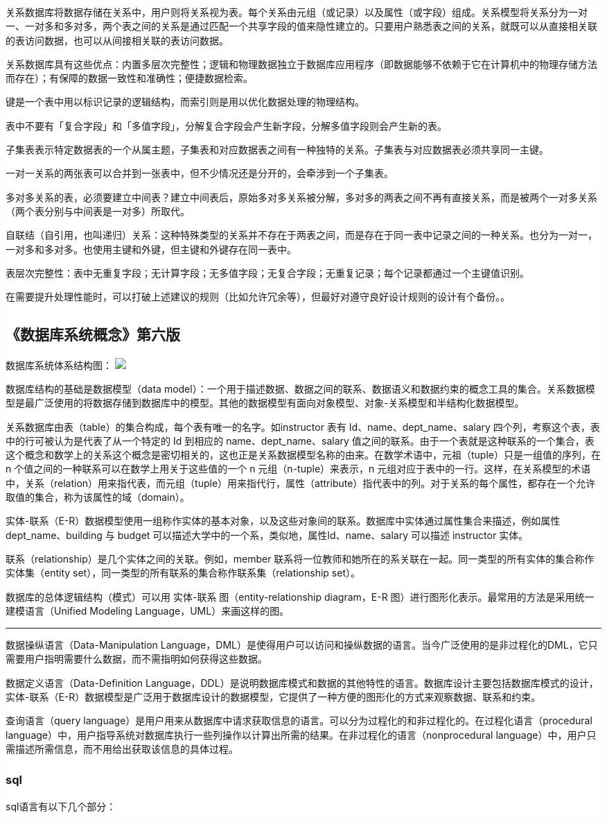关系数据库将数据存储在关系中，用户则将关系视为表。每个关系由元组（或记录）以及属性（或字段）组成。关系模型将关系分为一对一、一对多和多对多，两个表之间的关系是通过匹配一个共享字段的值来隐性建立的。只要用户熟悉表之间的关系，就既可以从直接相关联的表访问数据，也可以从间接相关联的表访问数据。

关系数据库具有这些优点：内置多层次完整性；逻辑和物理数据独立于数据库应用程序（即数据能够不依赖于它在计算机中的物理存储方法而存在）；有保障的数据一致性和准确性；便捷数据检索。


键是一个表中用以标识记录的逻辑结构，而索引则是用以优化数据处理的物理结构。

表中不要有「复合字段」和「多值字段」，分解复合字段会产生新字段，分解多值字段则会产生新的表。

子集表表示特定数据表的一个从属主题，子集表和对应数据表之间有一种独特的关系。子集表与对应数据表必须共享同一主键。

一对一关系的两张表可以合并到一张表中，但不少情况还是分开的，会牵涉到一个子集表。

多对多关系的表，必须要建立中间表？建立中间表后，原始多对多关系被分解，多对多的两表之间不再有直接关系，而是被两个一对多关系（两个表分别与中间表是一对多）所取代。

自联结（自引用，也叫递归）关系：这种特殊类型的关系并不存在于两表之间，而是存在于同一表中记录之间的一种关系。也分为一对一，一对多和多对多。也使用主键和外键，但主键和外键存在同一表中。

表层次完整性：表中无重复字段；无计算字段；无多值字段；无复合字段；无重复记录；每个记录都通过一个主键值识别。

在需要提升处理性能时，可以打破上述建议的规则（比如允许冗余等），但最好对遵守良好设计规则的设计有个备份。。



## 《数据库系统概念》第六版

数据库系统体系结构图：
![](https://os.alipayobjects.com/rmsportal/MMmEvpOcrbmXqar.png)

数据库结构的基础是数据模型（data model）：一个用于描述数据、数据之间的联系、数据语义和数据约束的概念工具的集合。关系数据模型是最广泛使用的将数据存储到数据库中的模型。其他的数据模型有面向对象模型、对象-关系模型和半结构化数据模型。

关系数据库由表（table）的集合构成，每个表有唯一的名字。如instructor 表有 Id、name、dept_name、salary 四个列，考察这个表，表中的行可被认为是代表了从一个特定的 Id 到相应的 name、dept_name、salary 值之间的联系。由于一个表就是这种联系的一个集合，表这个概念和数学上的关系这个概念是密切相关的，这也正是关系数据模型名称的由来。在数学术语中，元祖（tuple）只是一组值的序列，在 n 个值之间的一种联系可以在数学上用关于这些值的一个 n 元组（n-tuple）来表示，n 元组对应于表中的一行。这样，在关系模型的术语中，关系（relation）用来指代表，而元组（tuple）用来指代行，属性（attribute）指代表中的列。对于关系的每个属性，都存在一个允许取值的集合，称为该属性的域（domain）。

实体-联系（E-R）数据模型使用一组称作实体的基本对象，以及这些对象间的联系。数据库中实体通过属性集合来描述，例如属性 dept_name、building 与 budget 可以描述大学中的一个系，类似地，属性Id、name、salary 可以描述 instructor 实体。

联系（relationship）是几个实体之间的关联。例如，member 联系将一位教师和她所在的系关联在一起。同一类型的所有实体的集合称作实体集（entity set），同一类型的所有联系的集合称作联系集（relationship set）。

数据库的总体逻辑结构（模式）可以用 实体-联系 图（entity-relationship diagram，E-R 图）进行图形化表示。最常用的方法是采用统一建模语言（Unified Modeling Language，UML）来画这样的图。

-----

数据操纵语言（Data-Manipulation Language，DML）是使得用户可以访问和操纵数据的语言。当今广泛使用的是非过程化的DML，它只需要用户指明需要什么数据，而不需指明如何获得这些数据。

数据定义语言（Data-Definition Language，DDL）是说明数据库模式和数据的其他特性的语言。数据库设计主要包括数据库模式的设计，实体-联系（E-R）数据模型是广泛用于数据库设计的数据模型，它提供了一种方便的图形化的方式来观察数据、联系和约束。

查询语言（query language）是用户用来从数据库中请求获取信息的语言。可以分为过程化的和非过程化的。在过程化语言（procedural language）中，用户指导系统对数据库执行一些列操作以计算出所需的结果。在非过程化的语言（nonprocedural language）中，用户只需描述所需信息，而不用给出获取该信息的具体过程。


### sql
sql语言有以下几个部分：
